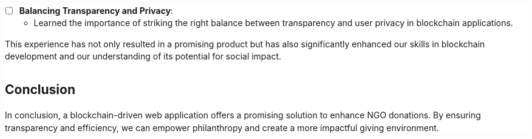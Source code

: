 - [ ] **Balancing Transparency and Privacy**: 
   - Learned the importance of striking the right balance between transparency and user privacy in blockchain applications.

This experience has not only resulted in a promising product but has also significantly enhanced our skills in blockchain development and our understanding of its potential for social impact.

## Conclusion

In conclusion, a blockchain-driven web application offers a promising solution to enhance NGO donations. By ensuring transparency and efficiency, we can empower philanthropy and create a more impactful giving environment.
